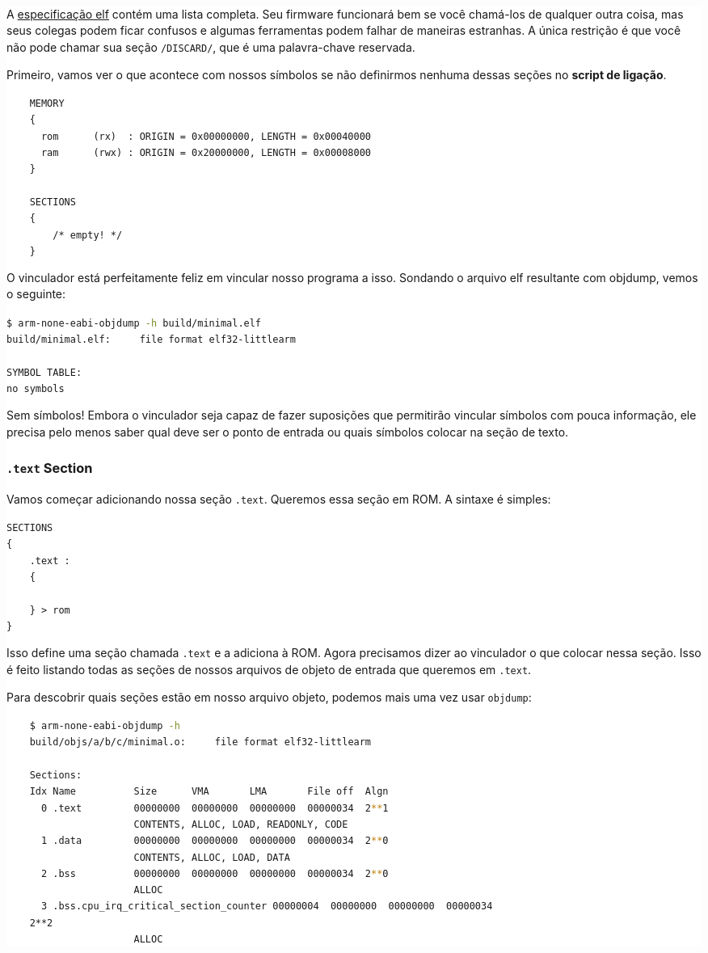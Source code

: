 A [especificação elf](http://refspecs.linuxbase.org/elf/elf.pdf) contém uma lista completa. Seu firmware funcionará bem se você chamá-los de qualquer outra coisa, mas seus colegas podem ficar confusos e algumas ferramentas podem falhar de maneiras estranhas. A única restrição é que você não pode chamar sua seção `/DISCARD/`, que é uma palavra-chave reservada.

Primeiro, vamos ver o que acontece com nossos símbolos se não definirmos nenhuma dessas seções no **script de ligação**.

```
    MEMORY
    {
      rom      (rx)  : ORIGIN = 0x00000000, LENGTH = 0x00040000
      ram      (rwx) : ORIGIN = 0x20000000, LENGTH = 0x00008000
    }
    
    SECTIONS
    {
        /* empty! */
    }
```

O vinculador está perfeitamente feliz em vincular nosso programa a isso. Sondando o arquivo elf resultante com objdump, vemos o seguinte:

```bash
$ arm-none-eabi-objdump -h build/minimal.elf
build/minimal.elf:     file format elf32-littlearm
    
SYMBOL TABLE:
no symbols
```

Sem símbolos! Embora o vinculador seja capaz de fazer suposições que permitirão vincular símbolos com pouca informação, ele precisa pelo menos saber qual deve ser o ponto de entrada ou quais símbolos colocar na seção de texto.

### `.text` Section[](#text-section)

Vamos começar adicionando nossa seção `.text`. Queremos essa seção em ROM. A sintaxe é simples:

    SECTIONS
    {
        .text :
        {
    
        } > rom
    }
    

Isso define uma seção chamada `.text` e a adiciona à ROM. Agora precisamos dizer ao vinculador o que colocar nessa seção. Isso é feito listando todas as seções de nossos arquivos de objeto de entrada que queremos em `.text`.

Para descobrir quais seções estão em nosso arquivo objeto, podemos mais uma vez usar `objdump`:

```bash
    $ arm-none-eabi-objdump -h
    build/objs/a/b/c/minimal.o:     file format elf32-littlearm
    
    Sections:
    Idx Name          Size      VMA       LMA       File off  Algn
      0 .text         00000000  00000000  00000000  00000034  2**1
                      CONTENTS, ALLOC, LOAD, READONLY, CODE
      1 .data         00000000  00000000  00000000  00000034  2**0
                      CONTENTS, ALLOC, LOAD, DATA
      2 .bss          00000000  00000000  00000000  00000034  2**0
                      ALLOC
      3 .bss.cpu_irq_critical_section_counter 00000004  00000000  00000000  00000034
    2**2
                      ALLOC
```